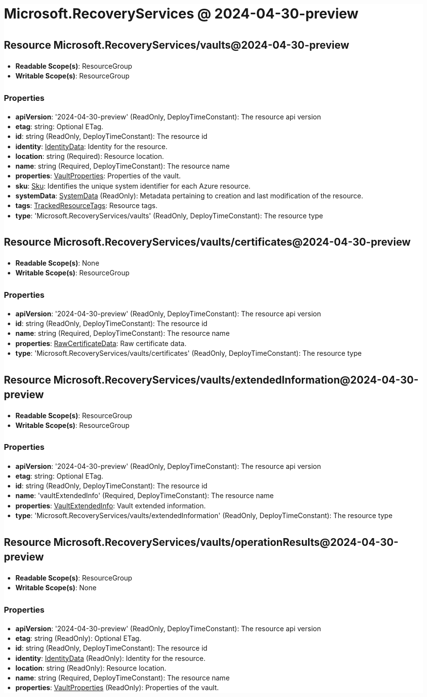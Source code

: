 # Microsoft.RecoveryServices @ 2024-04-30-preview

## Resource Microsoft.RecoveryServices/vaults@2024-04-30-preview
* **Readable Scope(s)**: ResourceGroup
* **Writable Scope(s)**: ResourceGroup
### Properties
* **apiVersion**: '2024-04-30-preview' (ReadOnly, DeployTimeConstant): The resource api version
* **etag**: string: Optional ETag.
* **id**: string (ReadOnly, DeployTimeConstant): The resource id
* **identity**: [IdentityData](#identitydata): Identity for the resource.
* **location**: string (Required): Resource location.
* **name**: string (Required, DeployTimeConstant): The resource name
* **properties**: [VaultProperties](#vaultproperties): Properties of the vault.
* **sku**: [Sku](#sku): Identifies the unique system identifier for each Azure resource.
* **systemData**: [SystemData](#systemdata) (ReadOnly): Metadata pertaining to creation and last modification of the resource.
* **tags**: [TrackedResourceTags](#trackedresourcetags): Resource tags.
* **type**: 'Microsoft.RecoveryServices/vaults' (ReadOnly, DeployTimeConstant): The resource type

## Resource Microsoft.RecoveryServices/vaults/certificates@2024-04-30-preview
* **Readable Scope(s)**: None
* **Writable Scope(s)**: ResourceGroup
### Properties
* **apiVersion**: '2024-04-30-preview' (ReadOnly, DeployTimeConstant): The resource api version
* **id**: string (ReadOnly, DeployTimeConstant): The resource id
* **name**: string (Required, DeployTimeConstant): The resource name
* **properties**: [RawCertificateData](#rawcertificatedata): Raw certificate data.
* **type**: 'Microsoft.RecoveryServices/vaults/certificates' (ReadOnly, DeployTimeConstant): The resource type

## Resource Microsoft.RecoveryServices/vaults/extendedInformation@2024-04-30-preview
* **Readable Scope(s)**: ResourceGroup
* **Writable Scope(s)**: ResourceGroup
### Properties
* **apiVersion**: '2024-04-30-preview' (ReadOnly, DeployTimeConstant): The resource api version
* **etag**: string: Optional ETag.
* **id**: string (ReadOnly, DeployTimeConstant): The resource id
* **name**: 'vaultExtendedInfo' (Required, DeployTimeConstant): The resource name
* **properties**: [VaultExtendedInfo](#vaultextendedinfo): Vault extended information.
* **type**: 'Microsoft.RecoveryServices/vaults/extendedInformation' (ReadOnly, DeployTimeConstant): The resource type

## Resource Microsoft.RecoveryServices/vaults/operationResults@2024-04-30-preview
* **Readable Scope(s)**: ResourceGroup
* **Writable Scope(s)**: None
### Properties
* **apiVersion**: '2024-04-30-preview' (ReadOnly, DeployTimeConstant): The resource api version
* **etag**: string (ReadOnly): Optional ETag.
* **id**: string (ReadOnly, DeployTimeConstant): The resource id
* **identity**: [IdentityData](#identitydata) (ReadOnly): Identity for the resource.
* **location**: string (ReadOnly): Resource location.
* **name**: string (Required, DeployTimeConstant): The resource name
* **properties**: [VaultProperties](#vaultproperties) (ReadOnly): Properties of the vault.